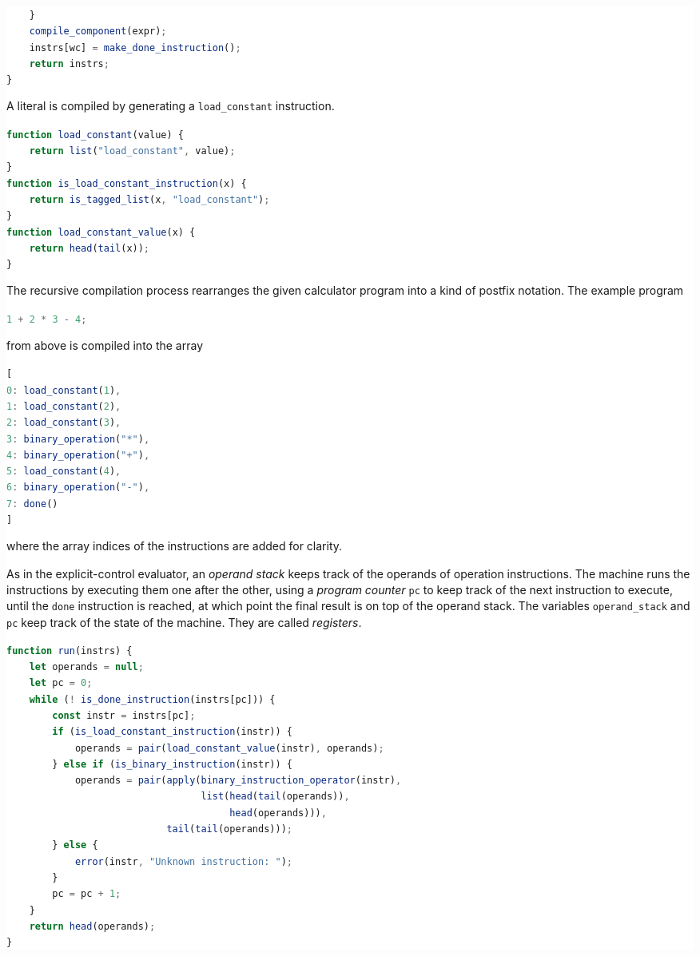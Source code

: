 ``` js
    }
    compile_component(expr);
    instrs[wc] = make_done_instruction();
    return instrs;
} 
```
A literal is compiled by generating a `load_constant` instruction.
``` js
function load_constant(value) {
    return list("load_constant", value);
}
function is_load_constant_instruction(x) {
    return is_tagged_list(x, "load_constant");
}
function load_constant_value(x) {
    return head(tail(x));
}
```
The recursive compilation process rearranges the given calculator program into
a kind of postfix notation. The example program
``` js
1 + 2 * 3 - 4;
```
from above is compiled into the array
``` js
[
0: load_constant(1),
1: load_constant(2),
2: load_constant(3),
3: binary_operation("*"),
4: binary_operation("+"),
5: load_constant(4),
6: binary_operation("-"),
7: done()
]
```
where the array indices of the instructions are added for clarity.

As in the explicit-control evaluator, an *operand stack* keeps track of
the operands of operation instructions.
The machine runs the instructions by executing them one after the other,
using a *program counter* `pc` to keep track of the next instruction to execute, until
the `done` instruction is reached, at which point the final result is on
top of the operand stack. The variables `operand_stack` and `pc` keep track
of the state of the machine. They are called *registers*.
``` js
function run(instrs) {
    let operands = null;
    let pc = 0;
    while (! is_done_instruction(instrs[pc])) {
        const instr = instrs[pc];
        if (is_load_constant_instruction(instr)) {
            operands = pair(load_constant_value(instr), operands);
        } else if (is_binary_instruction(instr)) {
            operands = pair(apply(binary_instruction_operator(instr), 
                                  list(head(tail(operands)), 
                                       head(operands))),
                            tail(tail(operands)));
        } else {
            error(instr, "Unknown instruction: ");
        }
        pc = pc + 1;
    }
    return head(operands);
} 
```